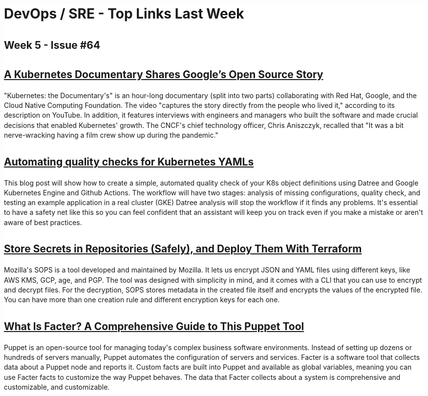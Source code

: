 # DevOps / SRE - Top Links Last Week

## Week 5 - Issue #64

  

## [A Kubernetes Documentary Shares Google’s Open Source Story](https://thenewstack.io/a-kubernetes-documentary-shares-googles-open-source-story/)

"Kubernetes: the Documentary's" is an hour-long documentary (split into two parts) collaborating with Red Hat, Google, and the Cloud Native Computing Foundation. The video "captures the story directly from the people who lived it," according to its description on YouTube. In addition, it features interviews with engineers and managers who built the software and made crucial decisions that enabled Kubernetes' growth. The CNCF's chief technology officer, Chris Aniszczyk, recalled that "It was a bit nerve-wracking having a film crew show up during the pandemic."

  

## [Automating quality checks for Kubernetes YAMLs](https://dev.to/wkrzywiec/automating-quality-checks-for-kubernetes-yamls-398)

This blog post will show how to create a simple, automated quality check of your K8s object definitions using Datree and Google Kubernetes Engine and Github Actions. The workflow will have two stages: analysis of missing configurations, quality check, and testing an example application in a real cluster (GKE) Datree analysis will stop the workflow if it finds any problems. It's essential to have a safety net like this so you can feel confident that an assistant will keep you on track even if you make a mistake or aren't aware of best practices.

  

## [Store Secrets in Repositories (Safely), and Deploy Them With Terraform](https://betterprogramming.pub/store-secrets-in-repositories-safely-and-deploy-them-with-terraform-aea79997d3a0)

Mozilla's SOPS is a tool developed and maintained by Mozilla. It lets us encrypt JSON and YAML files using different keys, like AWS KMS, GCP, age, and PGP. The tool was designed with simplicity in mind, and it comes with a CLI that you can use to encrypt and decrypt files. For the decryption, SOPS stores metadata in the created file itself and encrypts the values of the encrypted file. You can have more than one creation rule and different encryption keys for each one.

  

## [What Is Facter? A Comprehensive Guide to This Puppet Tool](https://www.cloudbees.com/blog/what-is-facter-puppet-tool)

Puppet is an open-source tool for managing today's complex business software environments. Instead of setting up dozens or hundreds of servers manually, Puppet automates the configuration of servers and services. Facter is a software tool that collects data about a Puppet node and reports it. Custom facts are built into Puppet and available as global variables, meaning you can use Facter facts to customize the way Puppet behaves. The data that Facter collects about a system is comprehensive and customizable, and customizable.
